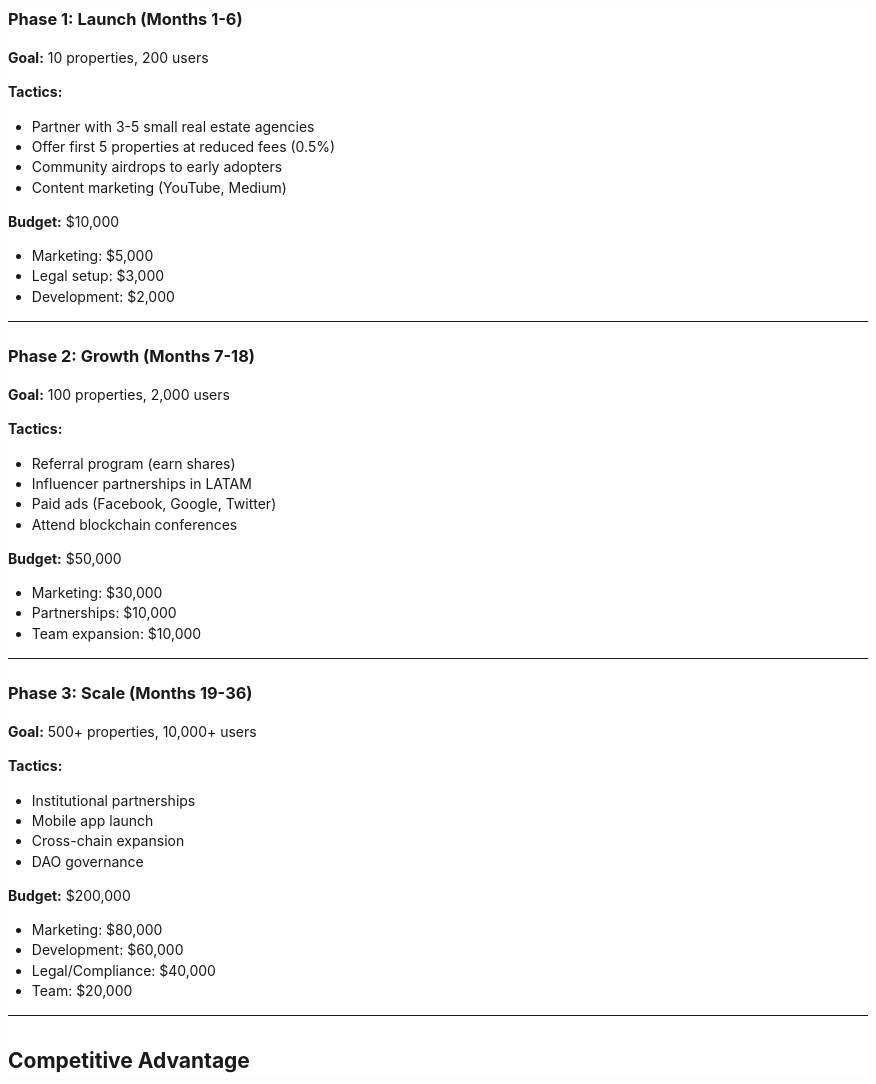 ### Phase 1: Launch (Months 1-6)

**Goal:** 10 properties, 200 users

**Tactics:**
- Partner with 3-5 small real estate agencies
- Offer first 5 properties at reduced fees (0.5%)
- Community airdrops to early adopters
- Content marketing (YouTube, Medium)

**Budget:** $10,000
- Marketing: $5,000
- Legal setup: $3,000
- Development: $2,000

---

### Phase 2: Growth (Months 7-18)

**Goal:** 100 properties, 2,000 users

**Tactics:**
- Referral program (earn shares)
- Influencer partnerships in LATAM
- Paid ads (Facebook, Google, Twitter)
- Attend blockchain conferences

**Budget:** $50,000
- Marketing: $30,000
- Partnerships: $10,000
- Team expansion: $10,000

---

### Phase 3: Scale (Months 19-36)

**Goal:** 500+ properties, 10,000+ users

**Tactics:**
- Institutional partnerships
- Mobile app launch
- Cross-chain expansion
- DAO governance

**Budget:** $200,000
- Marketing: $80,000
- Development: $60,000
- Legal/Compliance: $40,000
- Team: $20,000

---

## Competitive Advantage
